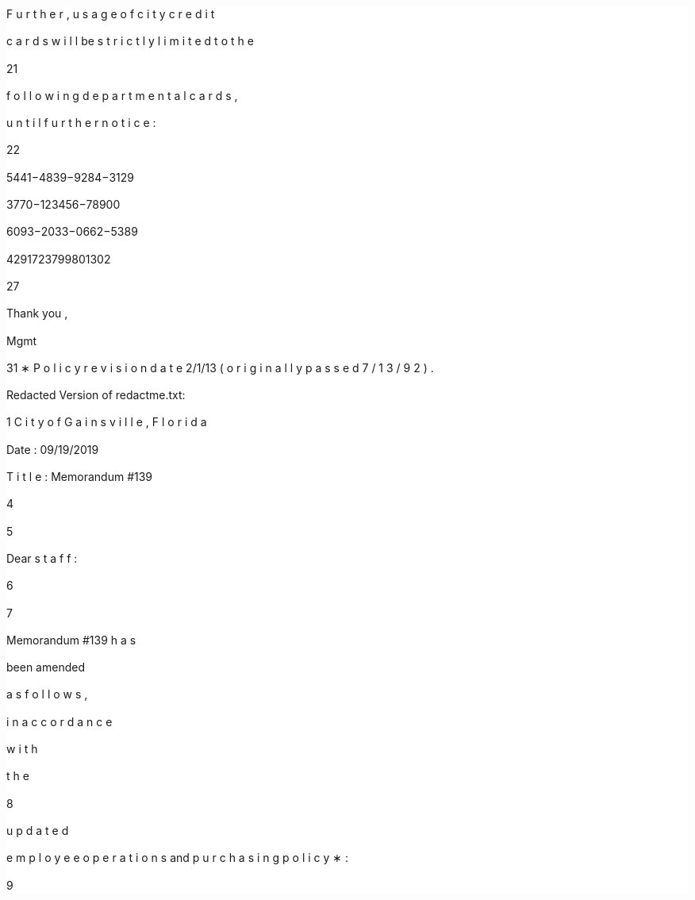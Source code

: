 F u r t h e r , u s a g e o f c i t y c r e d i t

c a r d s w i l l be s t r i c t l y l i m i t e d t o t h e

21

f o l l o w i n g d e p a r t m e n t a l c a r d s ,

u n t i l f u r t h e r n o t i c e :

22

5441−4839−9284−3129

3770−123456−78900

6093−2033−0662−5389

4291723799801302

27

Thank you ,

Mgmt


31 ∗ P o l i c y r e v i s i o n d a t e 2/1/13 ( o r i g i n a l l y p a s s e d 7 / 1 3 / 9 2 ) .

Redacted Version of redactme.txt:

1 C i t y o f G a i n s v i l l e , F l o r i d a

Date : 09/19/2019

T i t l e : Memorandum #139

4

5

Dear s t a f f :

6

7

Memorandum #139 h a s

been amended

a s f o l l o w s ,

i n a c c o r d a n c e

w i t h

t h e

8

u p d a t e d

e m p l o y e e o p e r a t i o n s and p u r c h a s i n g p o l i c y ∗ :

9
